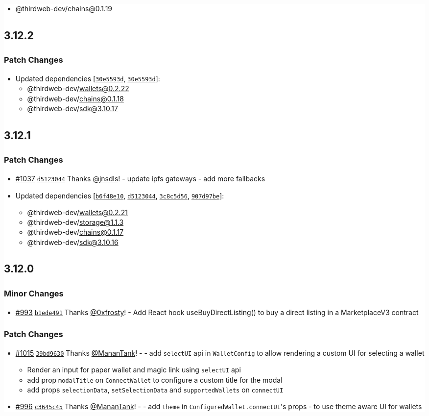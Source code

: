   - @thirdweb-dev/chains@0.1.19

## 3.12.2

### Patch Changes

- Updated dependencies [[`30e5593d`](https://github.com/thirdweb-dev/js/commit/30e5593dd1ce9abd809ad216a1cfce77b897093c), [`30e5593d`](https://github.com/thirdweb-dev/js/commit/30e5593dd1ce9abd809ad216a1cfce77b897093c)]:
  - @thirdweb-dev/wallets@0.2.22
  - @thirdweb-dev/chains@0.1.18
  - @thirdweb-dev/sdk@3.10.17

## 3.12.1

### Patch Changes

- [#1037](https://github.com/thirdweb-dev/js/pull/1037) [`d5123044`](https://github.com/thirdweb-dev/js/commit/d51230441a097734be092c42b45dea07629e65fa) Thanks [@jnsdls](https://github.com/jnsdls)! - update ipfs gateways - add more fallbacks

- Updated dependencies [[`b6f48e10`](https://github.com/thirdweb-dev/js/commit/b6f48e1088b5d36a51103de4afda53179029faaf), [`d5123044`](https://github.com/thirdweb-dev/js/commit/d51230441a097734be092c42b45dea07629e65fa), [`3c8c5d56`](https://github.com/thirdweb-dev/js/commit/3c8c5d56f2a21c0918fede71061c6745f2956f83), [`907d97be`](https://github.com/thirdweb-dev/js/commit/907d97bedef7331148bdfe8b9bf1e19459282e4c)]:
  - @thirdweb-dev/wallets@0.2.21
  - @thirdweb-dev/storage@1.1.3
  - @thirdweb-dev/chains@0.1.17
  - @thirdweb-dev/sdk@3.10.16

## 3.12.0

### Minor Changes

- [#993](https://github.com/thirdweb-dev/js/pull/993) [`b1ede491`](https://github.com/thirdweb-dev/js/commit/b1ede491fbfbeca0ff3d6f5a6162546671bf8b99) Thanks [@0xfrosty](https://github.com/0xfrosty)! - Add React hook useBuyDirectListing() to buy a direct listing in a MarketplaceV3 contract

### Patch Changes

- [#1015](https://github.com/thirdweb-dev/js/pull/1015) [`39bd9630`](https://github.com/thirdweb-dev/js/commit/39bd963015ac00a1e4da2d0b4c9d85b334c7ad46) Thanks [@MananTank](https://github.com/MananTank)! - - add `selectUI` api in `WalletConfig` to allow rendering a custom UI for selecting a wallet

  - Render an input for paper wallet and magic link using `selectUI` api
  - add prop `modalTitle` on `ConnectWallet` to configure a custom title for the modal
  - add props `selectionData`, `setSelectionData` and `supportedWallets` on `connectUI`

- [#996](https://github.com/thirdweb-dev/js/pull/996) [`c3645c45`](https://github.com/thirdweb-dev/js/commit/c3645c451b5e9a0fcf651fa07eb0e31ebf1882ca) Thanks [@MananTank](https://github.com/MananTank)! - - add `theme` in `ConfiguredWallet.connectUI`'s props - to use theme aware UI for wallets
